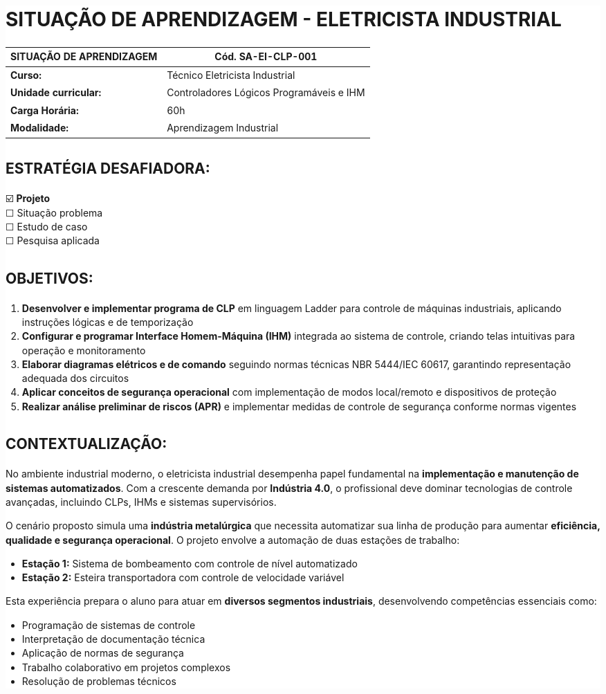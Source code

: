 # SITUAÇÃO DE APRENDIZAGEM - ELETRICISTA INDUSTRIAL

| SITUAÇÃO DE APRENDIZAGEM | Cód. SA-EI-CLP-001 |
|--------------------------|-------------------|
| **Curso:** | Técnico Eletricista Industrial |
| **Unidade curricular:** | Controladores Lógicos Programáveis e IHM |
| **Carga Horária:** | 60h |
| **Modalidade:** | Aprendizagem Industrial |

## ESTRATÉGIA DESAFIADORA:
☑️ **Projeto**  
☐ Situação problema  
☐ Estudo de caso  
☐ Pesquisa aplicada

## OBJETIVOS:

1. **Desenvolver e implementar programa de CLP** em linguagem Ladder para controle de máquinas industriais, aplicando instruções lógicas e de temporização
2. **Configurar e programar Interface Homem-Máquina (IHM)** integrada ao sistema de controle, criando telas intuitivas para operação e monitoramento
3. **Elaborar diagramas elétricos e de comando** seguindo normas técnicas NBR 5444/IEC 60617, garantindo representação adequada dos circuitos
4. **Aplicar conceitos de segurança operacional** com implementação de modos local/remoto e dispositivos de proteção
5. **Realizar análise preliminar de riscos (APR)** e implementar medidas de controle de segurança conforme normas vigentes

## CONTEXTUALIZAÇÃO:

No ambiente industrial moderno, o eletricista industrial desempenha papel fundamental na **implementação e manutenção de sistemas automatizados**. Com a crescente demanda por **Indústria 4.0**, o profissional deve dominar tecnologias de controle avançadas, incluindo CLPs, IHMs e sistemas supervisórios.

O cenário proposto simula uma **indústria metalúrgica** que necessita automatizar sua linha de produção para aumentar **eficiência, qualidade e segurança operacional**. O projeto envolve a automação de duas estações de trabalho:

- **Estação 1:** Sistema de bombeamento com controle de nível automatizado
- **Estação 2:** Esteira transportadora com controle de velocidade variável

Esta experiência prepara o aluno para atuar em **diversos segmentos industriais**, desenvolvendo competências essenciais como:
- Programação de sistemas de controle
- Interpretação de documentação técnica
- Aplicação de normas de segurança
- Trabalho colaborativo em projetos complexos
- Resolução de problemas técnicos
